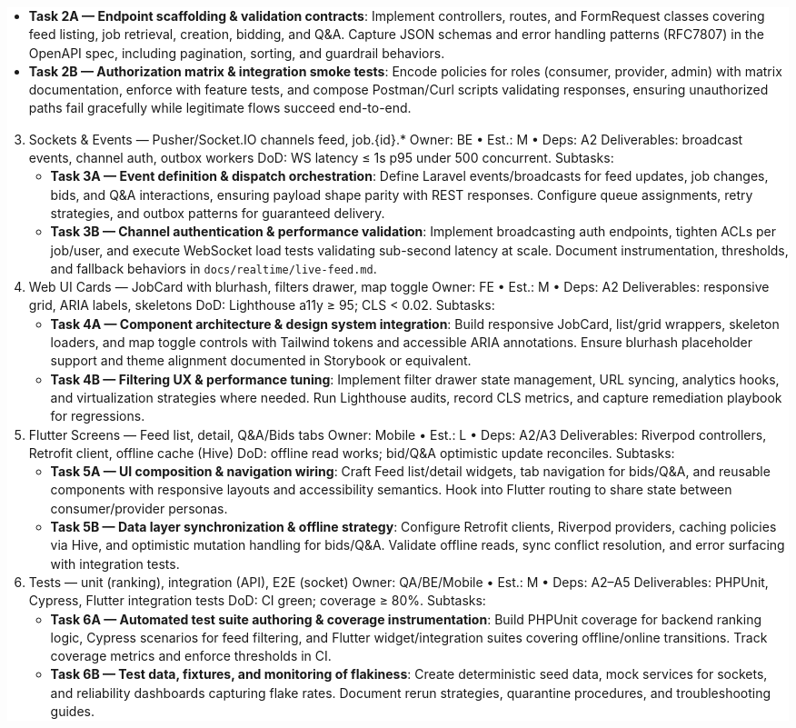    - **Task 2A — Endpoint scaffolding & validation contracts**: Implement controllers, routes, and FormRequest classes covering feed listing, job retrieval, creation, bidding, and Q&A. Capture JSON schemas and error handling patterns (RFC7807) in the OpenAPI spec, including pagination, sorting, and guardrail behaviors.
   - **Task 2B — Authorization matrix & integration smoke tests**: Encode policies for roles (consumer, provider, admin) with matrix documentation, enforce with feature tests, and compose Postman/Curl scripts validating responses, ensuring unauthorized paths fail gracefully while legitimate flows succeed end-to-end.
3. Sockets & Events — Pusher/Socket.IO channels feed, job.{id}.*
   Owner: BE • Est.: M • Deps: A2
   Deliverables: broadcast events, channel auth, outbox workers
   DoD: WS latency ≤ 1s p95 under 500 concurrent.
   Subtasks:
   - **Task 3A — Event definition & dispatch orchestration**: Define Laravel events/broadcasts for feed updates, job changes, bids, and Q&A interactions, ensuring payload shape parity with REST responses. Configure queue assignments, retry strategies, and outbox patterns for guaranteed delivery.
   - **Task 3B — Channel authentication & performance validation**: Implement broadcasting auth endpoints, tighten ACLs per job/user, and execute WebSocket load tests validating sub-second latency at scale. Document instrumentation, thresholds, and fallback behaviors in `docs/realtime/live-feed.md`.
4. Web UI Cards — JobCard with blurhash, filters drawer, map toggle
   Owner: FE • Est.: M • Deps: A2
   Deliverables: responsive grid, ARIA labels, skeletons
   DoD: Lighthouse a11y ≥ 95; CLS < 0.02.
   Subtasks:
   - **Task 4A — Component architecture & design system integration**: Build responsive JobCard, list/grid wrappers, skeleton loaders, and map toggle controls with Tailwind tokens and accessible ARIA annotations. Ensure blurhash placeholder support and theme alignment documented in Storybook or equivalent.
   - **Task 4B — Filtering UX & performance tuning**: Implement filter drawer state management, URL syncing, analytics hooks, and virtualization strategies where needed. Run Lighthouse audits, record CLS metrics, and capture remediation playbook for regressions.
5. Flutter Screens — Feed list, detail, Q&A/Bids tabs
   Owner: Mobile • Est.: L • Deps: A2/A3
   Deliverables: Riverpod controllers, Retrofit client, offline cache (Hive)
   DoD: offline read works; bid/Q&A optimistic update reconciles.
   Subtasks:
   - **Task 5A — UI composition & navigation wiring**: Craft Feed list/detail widgets, tab navigation for bids/Q&A, and reusable components with responsive layouts and accessibility semantics. Hook into Flutter routing to share state between consumer/provider personas.
   - **Task 5B — Data layer synchronization & offline strategy**: Configure Retrofit clients, Riverpod providers, caching policies via Hive, and optimistic mutation handling for bids/Q&A. Validate offline reads, sync conflict resolution, and error surfacing with integration tests.
6. Tests — unit (ranking), integration (API), E2E (socket)
   Owner: QA/BE/Mobile • Est.: M • Deps: A2–A5
   Deliverables: PHPUnit, Cypress, Flutter integration tests
   DoD: CI green; coverage ≥ 80%.
   Subtasks:
   - **Task 6A — Automated test suite authoring & coverage instrumentation**: Build PHPUnit coverage for backend ranking logic, Cypress scenarios for feed filtering, and Flutter widget/integration suites covering offline/online transitions. Track coverage metrics and enforce thresholds in CI.
   - **Task 6B — Test data, fixtures, and monitoring of flakiness**: Create deterministic seed data, mock services for sockets, and reliability dashboards capturing flake rates. Document rerun strategies, quarantine procedures, and troubleshooting guides.
